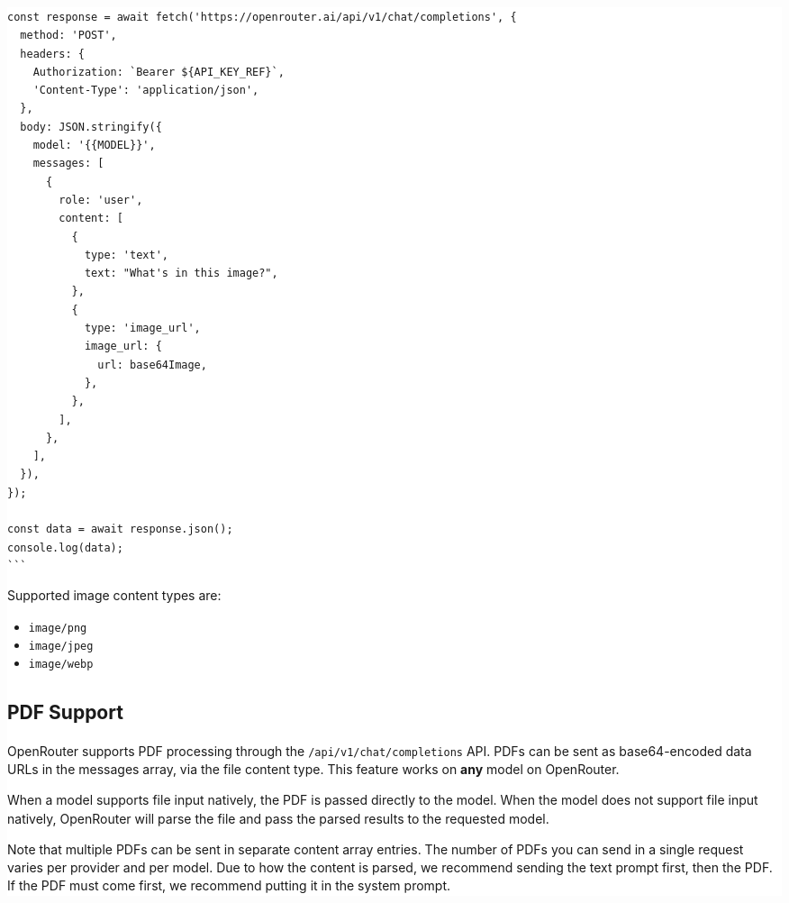     const response = await fetch('https://openrouter.ai/api/v1/chat/completions', {
      method: 'POST',
      headers: {
        Authorization: `Bearer ${API_KEY_REF}`,
        'Content-Type': 'application/json',
      },
      body: JSON.stringify({
        model: '{{MODEL}}',
        messages: [
          {
            role: 'user',
            content: [
              {
                type: 'text',
                text: "What's in this image?",
              },
              {
                type: 'image_url',
                image_url: {
                  url: base64Image,
                },
              },
            ],
          },
        ],
      }),
    });

    const data = await response.json();
    console.log(data);
    ```
  </CodeGroup>
</Template>

Supported image content types are:

* `image/png`
* `image/jpeg`
* `image/webp`

## PDF Support

OpenRouter supports PDF processing through the `/api/v1/chat/completions` API. PDFs can be sent as base64-encoded data URLs in the messages array, via the file content type. This feature works on **any** model on OpenRouter.

<Info>
  When a model supports file input natively, the PDF is passed directly to the
  model. When the model does not support file input natively, OpenRouter will
  parse the file and pass the parsed results to the requested model.
</Info>

Note that multiple PDFs can be sent in separate content array entries. The number of PDFs you can send in a single request varies per provider and per model. Due to how the content is parsed, we recommend sending the text prompt first, then the PDF. If the PDF must come first, we recommend putting it in the system prompt.
